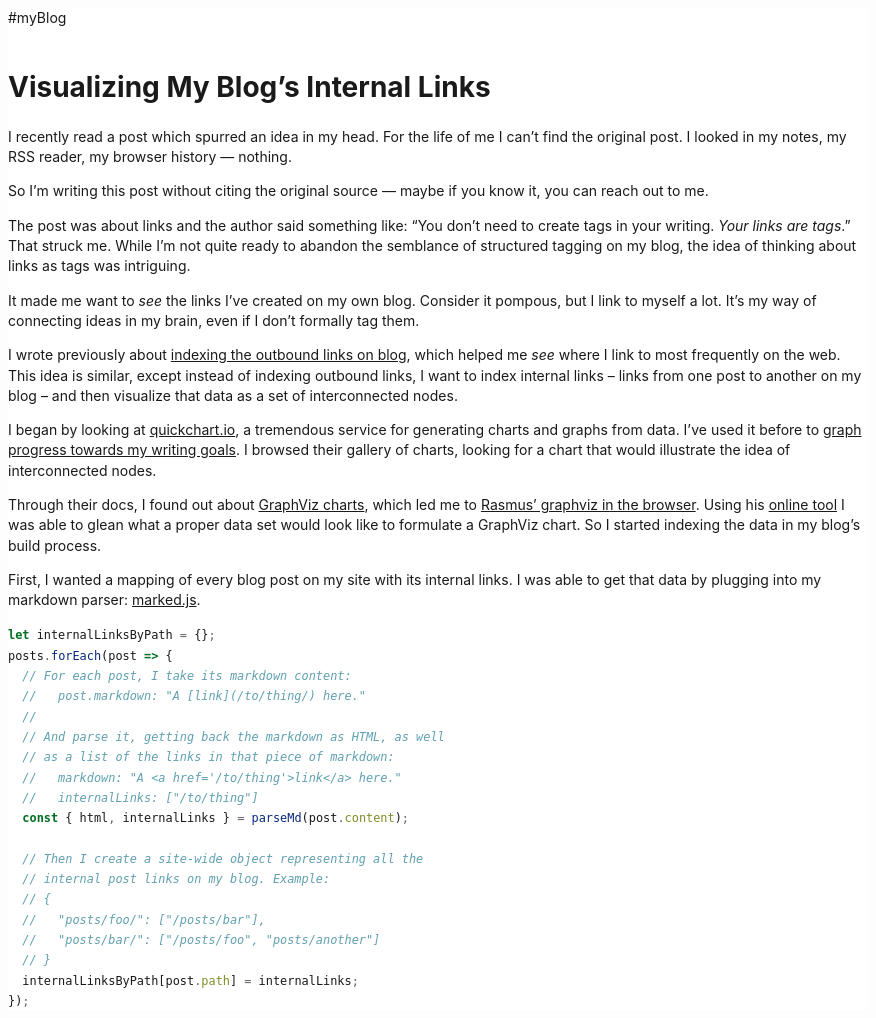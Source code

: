 #myBlog

# Visualizing My Blog’s Internal Links

I recently read a post which spurred an idea in my head. For the life of me I can’t find the original post. I looked in my notes, my RSS reader, my browser history — nothing. 

So I’m writing this post without citing the original source — maybe if you know it, you can reach out to me.

The post was about links and the author said something like: “You don’t need to create tags in your writing. _Your links are tags_.” That struck me. While I’m not quite ready to abandon the semblance of structured tagging on my blog, the idea of thinking about links as tags was intriguing. 

It made me want to _see_ the links I’ve created on my own blog. Consider it pompous, but I link to myself a lot. It’s my way of connecting ideas in my brain, even if I don’t formally tag them.

I wrote previously about [indexing the outbound links on blog](https://blog.jim-nielsen.com/2020/indexing-my-blogs-links/), which helped me _see_ where I link to most frequently on the web. This idea is similar, except instead of indexing outbound links, I want to index internal links – links from one post to another on my blog – and then visualize that data as a set of interconnected nodes.

I began by looking at [quickchart.io](https://quickchart.io), a tremendous service for generating charts and graphs from data. I’ve used it before to [graph progress towards my writing goals](https://blog.jim-nielsen.com/2021/graphing-blog-post-goals/). I browsed their gallery of charts, looking for a chart that would illustrate the idea of interconnected nodes.

Through their docs, I found out about [GraphViz charts](https://quickchart.io/documentation/graphviz-api/), which led me to [Rasmus’ graphviz in the browser](https://github.com/rsms/graphviz). Using his [online tool](https://rsms.me/graphviz/) I was able to glean what a proper data set would look like to formulate a GraphViz chart. So I started indexing the data in my blog’s build process.

First, I wanted a mapping of every blog post on my site with its internal links. I was able to get that data by plugging into my markdown parser: [marked.js](https://marked.js.org).

```js
let internalLinksByPath = {};
posts.forEach(post => {
  // For each post, I take its markdown content:
  //   post.markdown: "A [link](/to/thing/) here."
  //
  // And parse it, getting back the markdown as HTML, as well
  // as a list of the links in that piece of markdown:
  //   markdown: "A <a href='/to/thing'>link</a> here."
  //   internalLinks: ["/to/thing"]
  const { html, internalLinks } = parseMd(post.content);
  
  // Then I create a site-wide object representing all the
  // internal post links on my blog. Example:
  // {
  //   "posts/foo/": ["/posts/bar"],
  //   "posts/bar/": ["/posts/foo", "posts/another"]
  // }
  internalLinksByPath[post.path] = internalLinks;
});
```
